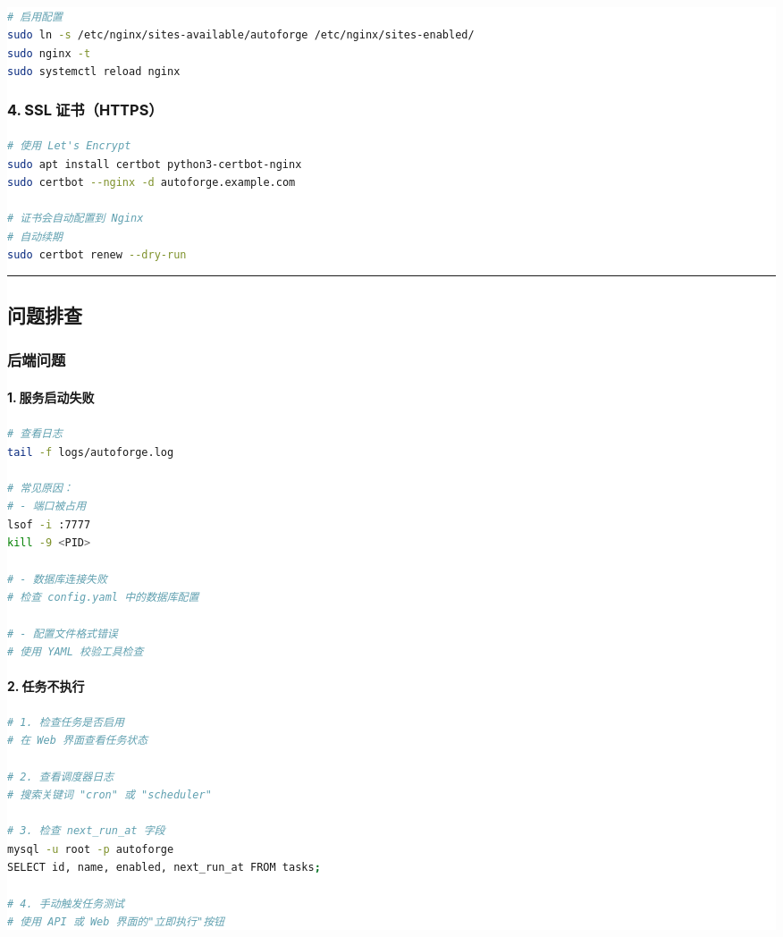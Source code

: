 ```bash
# 启用配置
sudo ln -s /etc/nginx/sites-available/autoforge /etc/nginx/sites-enabled/
sudo nginx -t
sudo systemctl reload nginx
```

### 4. SSL 证书（HTTPS）

```bash
# 使用 Let's Encrypt
sudo apt install certbot python3-certbot-nginx
sudo certbot --nginx -d autoforge.example.com

# 证书会自动配置到 Nginx
# 自动续期
sudo certbot renew --dry-run
```

---

## 问题排查

### 后端问题

#### 1. 服务启动失败

```bash
# 查看日志
tail -f logs/autoforge.log

# 常见原因：
# - 端口被占用
lsof -i :7777
kill -9 <PID>

# - 数据库连接失败
# 检查 config.yaml 中的数据库配置

# - 配置文件格式错误
# 使用 YAML 校验工具检查
```

#### 2. 任务不执行

```bash
# 1. 检查任务是否启用
# 在 Web 界面查看任务状态

# 2. 查看调度器日志
# 搜索关键词 "cron" 或 "scheduler"

# 3. 检查 next_run_at 字段
mysql -u root -p autoforge
SELECT id, name, enabled, next_run_at FROM tasks;

# 4. 手动触发任务测试
# 使用 API 或 Web 界面的"立即执行"按钮
```
